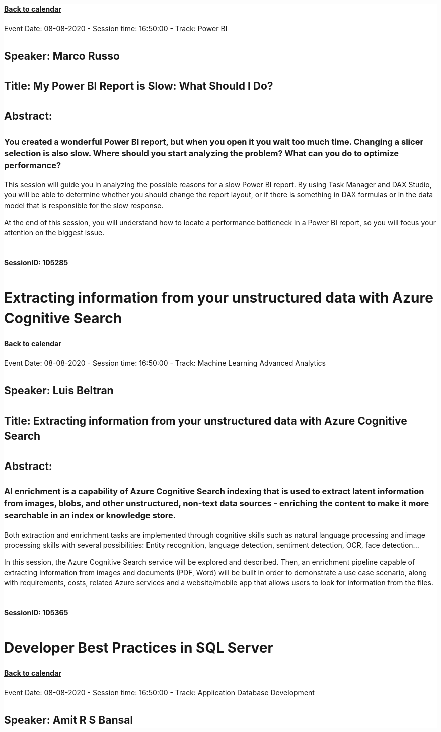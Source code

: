 #### [Back to calendar](#SQLSaturday-#982-–-Auckland-–-Virtual-2020)
Event Date: 08-08-2020 - Session time: 16:50:00 - Track: Power BI
## Speaker: Marco Russo
## Title: My Power BI Report is Slow: What Should I Do?
## Abstract:
### You created a wonderful Power BI report, but when you open it you wait too much time. Changing a slicer selection is also slow. Where should you start analyzing the problem? What can you do to optimize performance?

This session will guide you in analyzing the possible reasons for a slow Power BI report. By using Task Manager and DAX Studio, you will be able to determine whether you should change the report layout, or if there is something in DAX formulas or in the data model that is responsible for the slow response.

At the end of this session, you will understand how to locate a performance bottleneck in a Power BI report, so you will focus your attention on the biggest issue.
#  
#### SessionID: 105285
# Extracting information from your unstructured data with Azure Cognitive Search
#### [Back to calendar](#SQLSaturday-#982-–-Auckland-–-Virtual-2020)
Event Date: 08-08-2020 - Session time: 16:50:00 - Track: Machine Learning  Advanced Analytics
## Speaker: Luis Beltran
## Title: Extracting information from your unstructured data with Azure Cognitive Search
## Abstract:
### AI enrichment is a capability of Azure Cognitive Search indexing that is used to extract latent information from images, blobs, and other unstructured, non-text data sources - enriching the content to make it more searchable in an index or knowledge store. 

Both extraction and enrichment tasks  are implemented through cognitive skills such as natural language processing and image processing skills with several possibilities: Entity recognition, language detection, sentiment detection, OCR, face detection...

In this session, the Azure Cognitive Search service will be explored and described. Then, an enrichment pipeline capable of extracting information from images and documents (PDF, Word) will be built in order to demonstrate a use case scenario, along with requirements, costs, related Azure services and a website/mobile app that allows users to look for information from the files.
#  
#### SessionID: 105365
# Developer Best Practices in SQL Server
#### [Back to calendar](#SQLSaturday-#982-–-Auckland-–-Virtual-2020)
Event Date: 08-08-2020 - Session time: 16:50:00 - Track: Application  Database Development
## Speaker: Amit R S Bansal